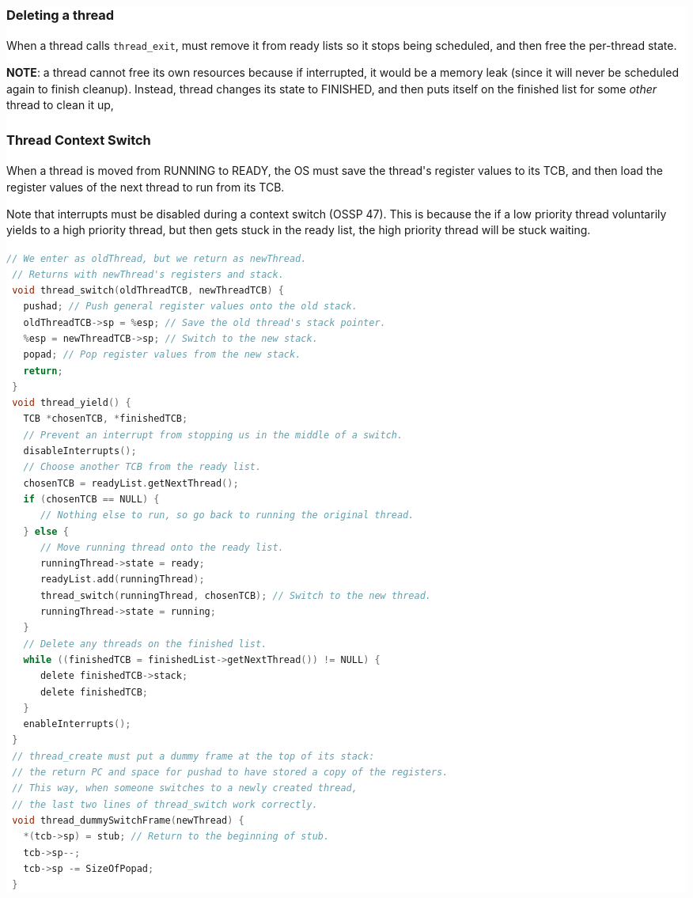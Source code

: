 ### Deleting a thread

When a thread calls `thread_exit`, must remove it from ready lists so it stops being scheduled, and then free the per-thread state.

**NOTE**: a thread cannot free its own resources because if interrupted, it would be a memory leak (since it will never be scheduled again to finish cleanup). Instead, thread changes its state to FINISHED, and then puts itself on the finished list for some _other_ thread to clean it up,

### Thread Context Switch

When a thread is moved from RUNNING to READY, the OS must save the thread's register values to its TCB, and then load the register values of the next thread to run from its TCB.

Note that interrupts must be disabled during a context switch (OSSP 47). This is because the if a low priority thread voluntarily yields to a high priority thread, but then gets stuck in the ready list, the high priority thread will be stuck waiting.

```c
// We enter as oldThread, but we return as newThread.
 // Returns with newThread's registers and stack.
 void thread_switch(oldThreadTCB, newThreadTCB) {
   pushad; // Push general register values onto the old stack.
   oldThreadTCB->sp = %esp; // Save the old thread's stack pointer.
   %esp = newThreadTCB->sp; // Switch to the new stack.
   popad; // Pop register values from the new stack.
   return;
 }
 void thread_yield() {
   TCB *chosenTCB, *finishedTCB;
   // Prevent an interrupt from stopping us in the middle of a switch.
   disableInterrupts();
   // Choose another TCB from the ready list.
   chosenTCB = readyList.getNextThread();
   if (chosenTCB == NULL) {
      // Nothing else to run, so go back to running the original thread.
   } else {
      // Move running thread onto the ready list.
      runningThread->state = ready;
      readyList.add(runningThread);
      thread_switch(runningThread, chosenTCB); // Switch to the new thread.
      runningThread->state = running;
   }
   // Delete any threads on the finished list.
   while ((finishedTCB = finishedList->getNextThread()) != NULL) {
      delete finishedTCB->stack;
      delete finishedTCB;
   }
   enableInterrupts();
 }
 // thread_create must put a dummy frame at the top of its stack:
 // the return PC and space for pushad to have stored a copy of the registers.
 // This way, when someone switches to a newly created thread,
 // the last two lines of thread_switch work correctly.
 void thread_dummySwitchFrame(newThread) {
   *(tcb->sp) = stub; // Return to the beginning of stub.
   tcb->sp--;
   tcb->sp -= SizeOfPopad;
 }
```
